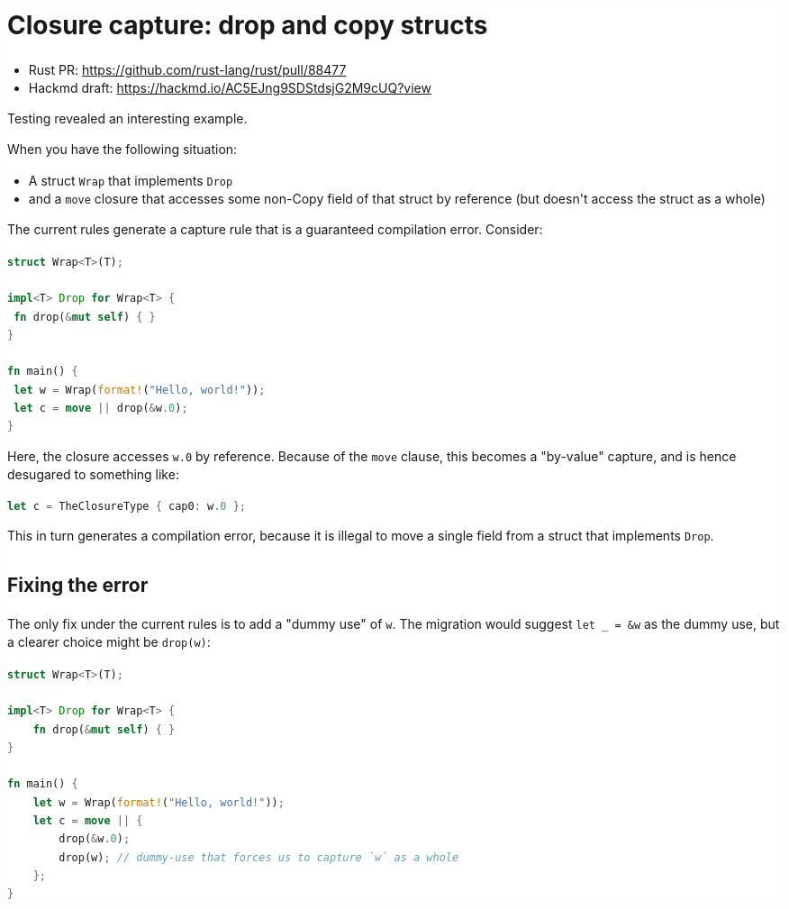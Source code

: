 # Closure capture: drop and copy structs

* Rust PR: https://github.com/rust-lang/rust/pull/88477
* Hackmd draft: https://hackmd.io/AC5EJng9SDStdsjG2M9cUQ?view

Testing revealed an interesting example.
 
When you have the following situation:
 
* A struct `Wrap` that implements `Drop`
* and a `move` closure that accesses some non-Copy field of that struct by reference (but doesn't access the struct as a whole)

The current rules generate a capture rule that is a guaranteed compilation error. Consider:

```rust
struct Wrap<T>(T);

impl<T> Drop for Wrap<T> {
 fn drop(&mut self) { }
}

fn main() {
 let w = Wrap(format!("Hello, world!"));
 let c = move || drop(&w.0);
}
```

Here, the closure accesses `w.0` by reference. Because of the `move` clause, this becomes a "by-value" capture, and is hence desugared to something like:

```rust
let c = TheClosureType { cap0: w.0 };
```

This in turn generates a compilation error, because it is illegal to move a single field from a struct that implements `Drop`. 

## Fixing the error 

The only fix under the current rules is to add a "dummy use" of `w`. The migration would suggest `let _ = &w` as the dummy use, but a clearer choice might be `drop(w)`:

```rust
struct Wrap<T>(T);

impl<T> Drop for Wrap<T> {
    fn drop(&mut self) { }
}

fn main() {
    let w = Wrap(format!("Hello, world!"));
    let c = move || {
        drop(&w.0);
        drop(w); // dummy-use that forces us to capture `w` as a whole
    };
}
```
